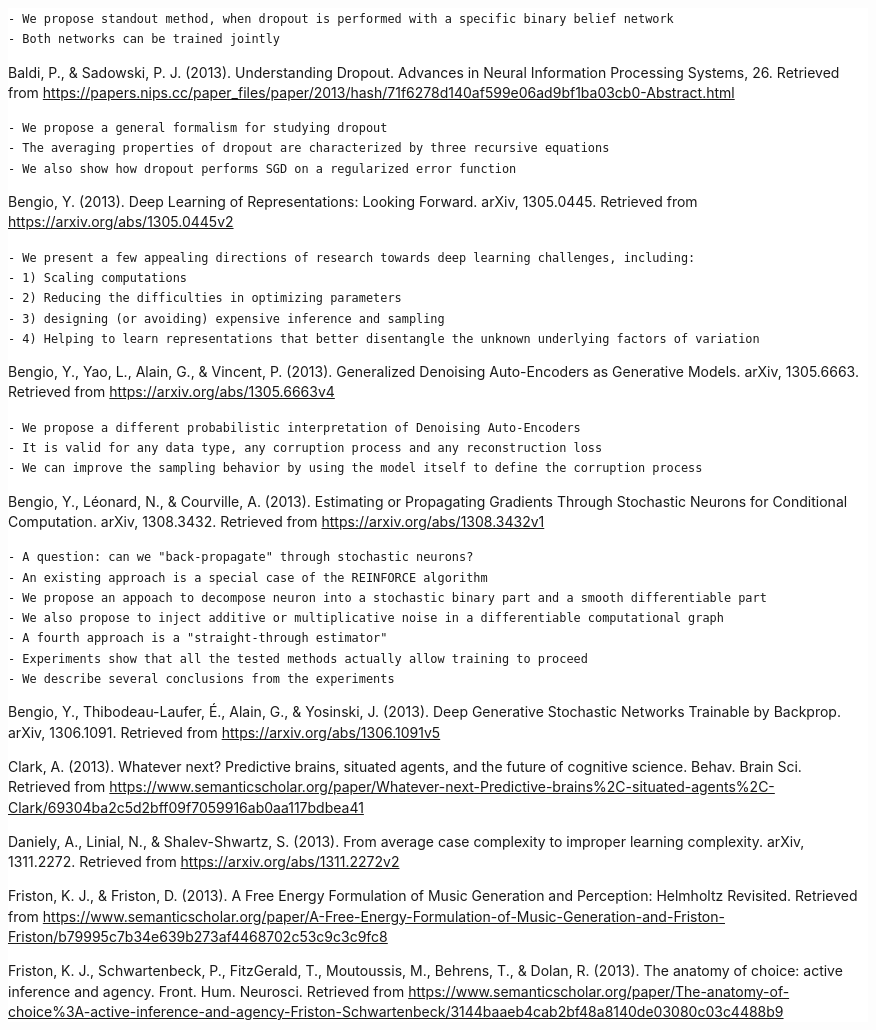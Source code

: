     - We propose standout method, when dropout is performed with a specific binary belief network
    - Both networks can be trained jointly

Baldi, P., & Sadowski, P. J. (2013). Understanding Dropout. Advances in Neural Information Processing Systems, 26. Retrieved from https://papers.nips.cc/paper_files/paper/2013/hash/71f6278d140af599e06ad9bf1ba03cb0-Abstract.html

    - We propose a general formalism for studying dropout
    - The averaging properties of dropout are characterized by three recursive equations
    - We also show how dropout performs SGD on a regularized error function

Bengio, Y. (2013). Deep Learning of Representations: Looking Forward. arXiv, 1305.0445. Retrieved from https://arxiv.org/abs/1305.0445v2

    - We present a few appealing directions of research towards deep learning challenges, including:
    - 1) Scaling computations
    - 2) Reducing the difficulties in optimizing parameters
    - 3) designing (or avoiding) expensive inference and sampling
    - 4) Helping to learn representations that better disentangle the unknown underlying factors of variation

Bengio, Y., Yao, L., Alain, G., & Vincent, P. (2013). Generalized Denoising Auto-Encoders as Generative Models. arXiv, 1305.6663. Retrieved from https://arxiv.org/abs/1305.6663v4

    - We propose a different probabilistic interpretation of Denoising Auto-Encoders
    - It is valid for any data type, any corruption process and any reconstruction loss
    - We can improve the sampling behavior by using the model itself to define the corruption process

Bengio, Y., Léonard, N., & Courville, A. (2013). Estimating or Propagating Gradients Through Stochastic Neurons for Conditional Computation. arXiv, 1308.3432. Retrieved from https://arxiv.org/abs/1308.3432v1

    - A question: can we "back-propagate" through stochastic neurons?
    - An existing approach is a special case of the REINFORCE algorithm
    - We propose an appoach to decompose neuron into a stochastic binary part and a smooth differentiable part
    - We also propose to inject additive or multiplicative noise in a differentiable computational graph
    - A fourth approach is a "straight-through estimator"
    - Experiments show that all the tested methods actually allow training to proceed
    - We describe several conclusions from the experiments

Bengio, Y., Thibodeau-Laufer, É., Alain, G., & Yosinski, J. (2013). Deep Generative Stochastic Networks Trainable by Backprop. arXiv, 1306.1091. Retrieved from https://arxiv.org/abs/1306.1091v5

Clark, A. (2013). Whatever next? Predictive brains, situated agents, and the future of cognitive science. Behav. Brain Sci. Retrieved from https://www.semanticscholar.org/paper/Whatever-next-Predictive-brains%2C-situated-agents%2C-Clark/69304ba2c5d2bff09f7059916ab0aa117bdbea41

Daniely, A., Linial, N., & Shalev-Shwartz, S. (2013). From average case complexity to improper learning complexity. arXiv, 1311.2272. Retrieved from https://arxiv.org/abs/1311.2272v2

Friston, K. J., & Friston, D. (2013). A Free Energy Formulation of Music Generation and Perception: Helmholtz Revisited. Retrieved from https://www.semanticscholar.org/paper/A-Free-Energy-Formulation-of-Music-Generation-and-Friston-Friston/b79995c7b34e639b273af4468702c53c9c3c9fc8

Friston, K. J., Schwartenbeck, P., FitzGerald, T., Moutoussis, M., Behrens, T., & Dolan, R. (2013). The anatomy of choice: active inference and agency. Front. Hum. Neurosci. Retrieved from https://www.semanticscholar.org/paper/The-anatomy-of-choice%3A-active-inference-and-agency-Friston-Schwartenbeck/3144baaeb4cab2bf48a8140de03080c03c4488b9
